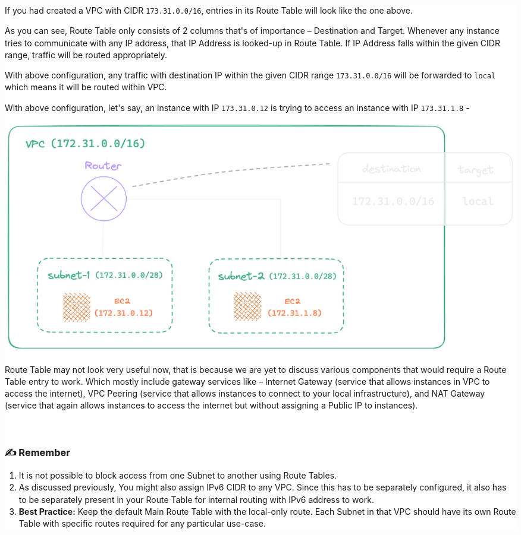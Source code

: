 If you had created a VPC with CIDR `173.31.0.0/16`, entries in its Route Table will look like the one above.

As you can see, Route Table only consists of 2 columns that's of importance – Destination and Target. Whenever any instance tries to communicate with any IP address, that IP Address is looked-up in Route Table. If IP Address falls within the given CIDR range, traffic will be routed appropriately. 

With above configuration, any traffic with destination IP within the given CIDR range `173.31.0.0/16` will be forwarded to `local` which means it will be routed within VPC. 

With above configuration, let's say, an instance with IP `173.31.0.12` is trying to access an instance with IP `173.31.1.8` -

![route_table.png](images/11-route_table.png)

Route Table may not look very useful now, that is because we are yet to discuss various components that would require a Route Table entry to work. Which mostly include gateway services like – Internet Gateway (service that allows instances in VPC to access the internet), VPC Peering (service that allows instances to connect to your local infrastructure), and NAT Gateway (service that again allows instances to access the internet but without assigning a Public IP to instances).

<br>

<div class="block-note bn-blue">

### ✍ Remember
1. It is not possible to block access from one Subnet to another using Route Tables.
2. As discussed previously, You might also assign IPv6 CIDR to any VPC. Since this has to be separately configured, it also has to be separately present in your Route Table for internal routing with IPv6 address to work.
3. **Best Practice:** Keep the default Main Route Table with the local-only route. Each Subnet in that VPC should have its own Route Table with specific routes required for any particular use-case.

</div>
